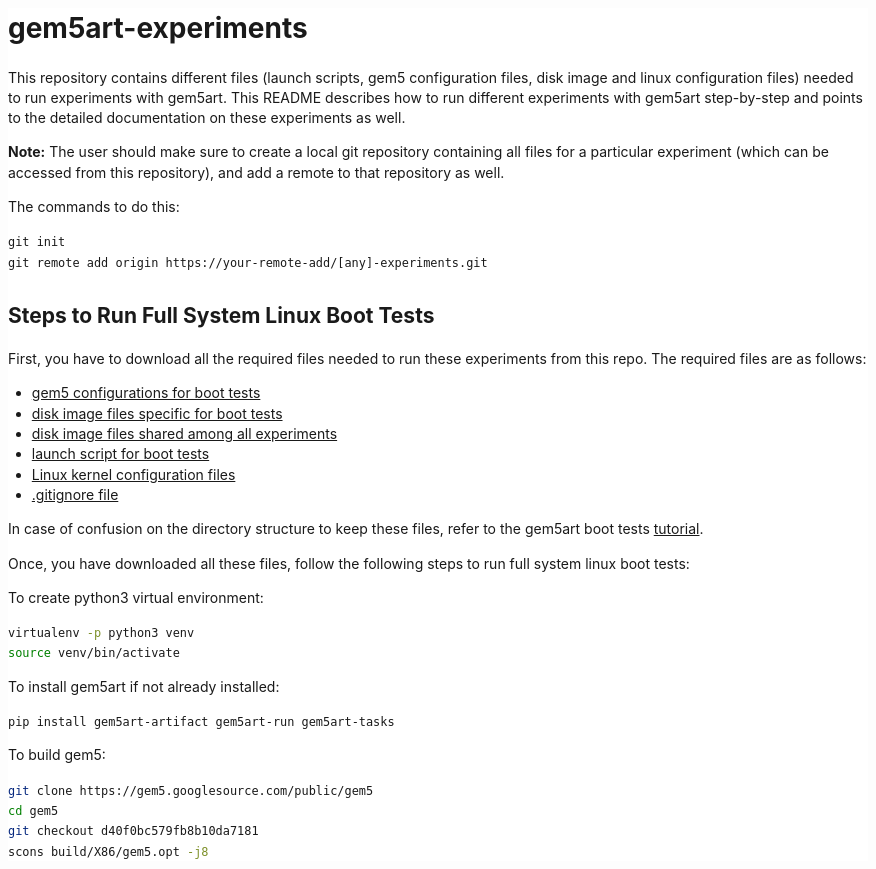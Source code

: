 # gem5art-experiments

This repository contains different files (launch scripts, gem5 configuration files, disk image and linux configuration files) needed to run experiments with gem5art.
This README describes how to run different experiments with gem5art step-by-step and points to the detailed documentation on these experiments as well.


**Note:** The user should make sure to create a local git repository containing all files for a particular experiment (which can be accessed from this repository), and add a remote to that repository as well.

The commands to do this:

```
git init
git remote add origin https://your-remote-add/[any]-experiments.git
```

## Steps to Run Full System Linux Boot Tests

First, you have to download all the required files needed to run these experiments from this repo.
The required files are as follows:

- [gem5 configurations for boot tests](gem5-configs/configs-boot-tests)
- [disk image files specific for boot tests](disk-images/boot-exit)
- [disk image files shared among all experiments](disk-images/shared)
- [launch script for boot tests](launch-scripts/launch_boot_tests.py)
- [Linux kernel configuration files](linux-configs/)
- [.gitignore file](.gitignore)

In case of confusion on the directory structure to keep these files, refer to the gem5art boot tests [tutorial](https://gem5art.readthedocs.io/en/latest/tutorials/boot-tutorial.html).

Once, you have downloaded all these files, follow the following steps to run full system linux boot tests:

To create python3 virtual environment:

```sh
virtualenv -p python3 venv
source venv/bin/activate
```

To install gem5art if not already installed:
```sh
pip install gem5art-artifact gem5art-run gem5art-tasks
```

To build gem5:
```sh
git clone https://gem5.googlesource.com/public/gem5
cd gem5
git checkout d40f0bc579fb8b10da7181
scons build/X86/gem5.opt -j8
```
